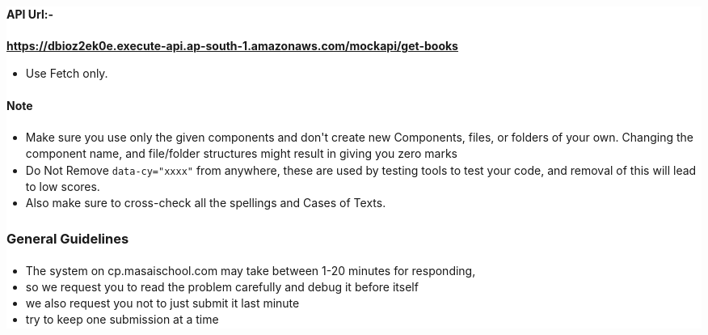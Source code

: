 #### API Url:-

**https://dbioz2ek0e.execute-api.ap-south-1.amazonaws.com/mockapi/get-books**

- Use Fetch only.

#### **Note**

- Make sure you use only the given components and don't create new Components, files, or folders of your own. Changing the component name, and file/folder structures might result in giving you zero marks
- Do Not Remove `data-cy="xxxx"` from anywhere, these are used by testing tools to test your code, and removal of this will lead to low scores.
- Also make sure to cross-check all the spellings and Cases of Texts.

### General Guidelines

- The system on cp.masaischool.com may take between 1-20 minutes for responding,
- so we request you to read the problem carefully and debug it before itself
- we also request you not to just submit it last minute
- try to keep one submission at a time
